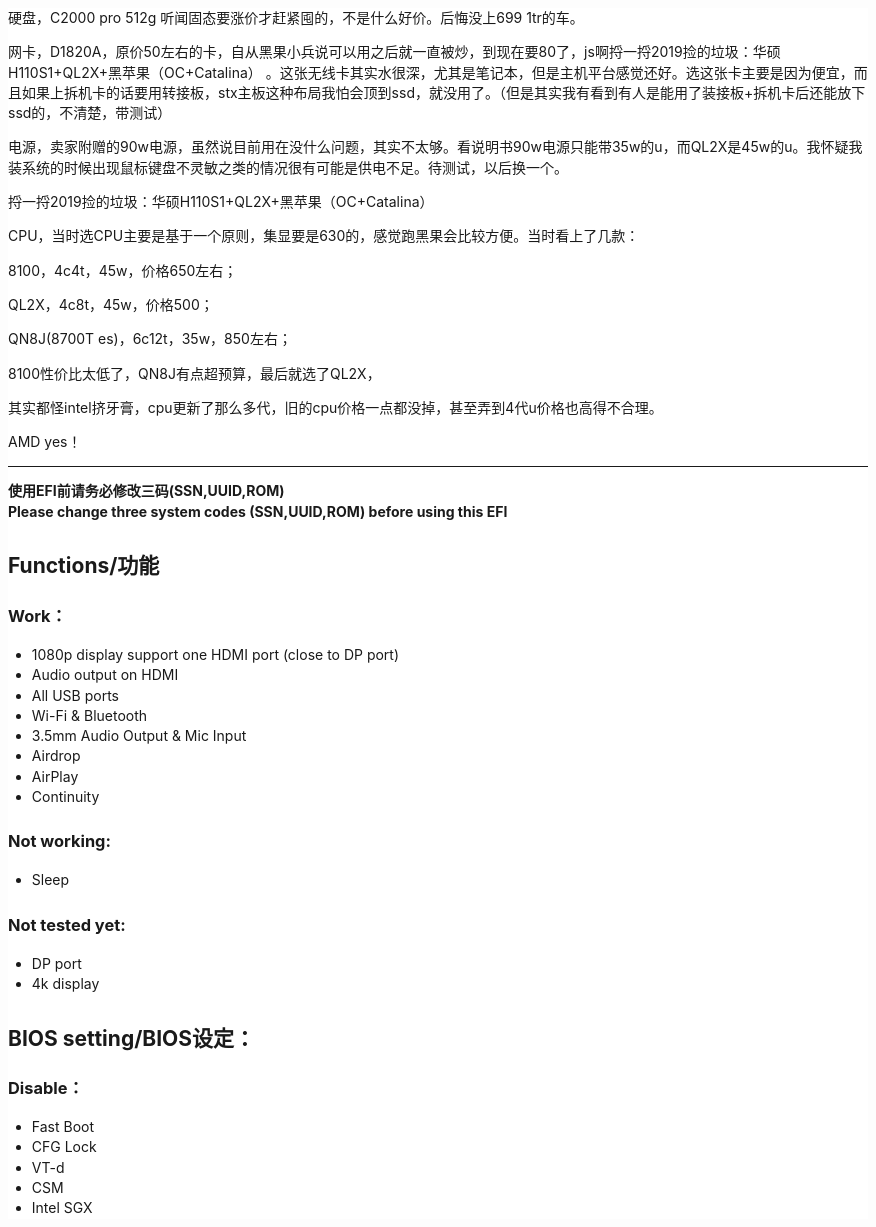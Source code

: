 硬盘，C2000 pro 512g 听闻固态要涨价才赶紧囤的，不是什么好价。后悔没上699 1tr的车。

网卡，D1820A，原价50左右的卡，自从黑果小兵说可以用之后就一直被炒，到现在要80了，js啊捋一捋2019捡的垃圾：华硕H110S1+QL2X+黑苹果（OC+Catalina） 。这张无线卡其实水很深，尤其是笔记本，但是主机平台感觉还好。选这张卡主要是因为便宜，而且如果上拆机卡的话要用转接板，stx主板这种布局我怕会顶到ssd，就没用了。（但是其实我有看到有人是能用了装接板+拆机卡后还能放下ssd的，不清楚，带测试）

电源，卖家附赠的90w电源，虽然说目前用在没什么问题，其实不太够。看说明书90w电源只能带35w的u，而QL2X是45w的u。我怀疑我装系统的时候出现鼠标键盘不灵敏之类的情况很有可能是供电不足。待测试，以后换一个。

捋一捋2019捡的垃圾：华硕H110S1+QL2X+黑苹果（OC+Catalina）

CPU，当时选CPU主要是基于一个原则，集显要是630的，感觉跑黑果会比较方便。当时看上了几款：

8100，4c4t，45w，价格650左右；

QL2X，4c8t，45w，价格500；

QN8J(8700T es)，6c12t，35w，850左右；

8100性价比太低了，QN8J有点超预算，最后就选了QL2X，

其实都怪intel挤牙膏，cpu更新了那么多代，旧的cpu价格一点都没掉，甚至弄到4代u价格也高得不合理。

AMD yes！

---

**使用EFI前请务必修改三码(SSN,UUID,ROM)**    
**Please change three system codes (SSN,UUID,ROM) before using this EFI**  

## Functions/功能
### Work：
- 1080p display support one HDMI port (close to DP port)  
- Audio output on HDMI  
- All USB ports  
- Wi-Fi & Bluetooth  
- 3.5mm Audio Output & Mic Input
- Airdrop  
- AirPlay  
- Continuity  

### Not working:
- Sleep  

### Not tested yet:
- DP port  
- 4k display  

## BIOS setting/BIOS设定：

### Disable：
- Fast Boot  
- CFG Lock   
- VT-d  
- CSM  
- Intel SGX  
